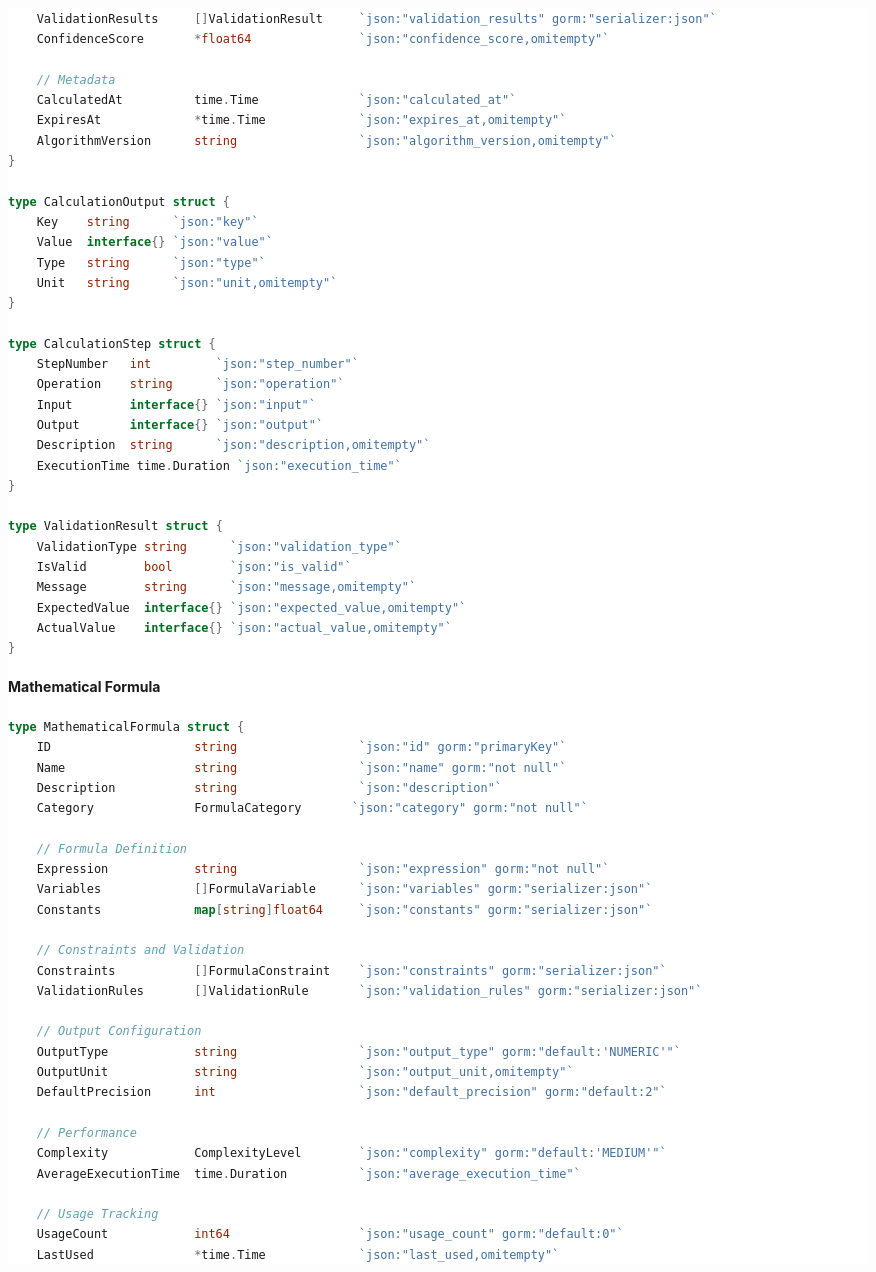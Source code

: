 ```go
    ValidationResults     []ValidationResult     `json:"validation_results" gorm:"serializer:json"`
    ConfidenceScore       *float64               `json:"confidence_score,omitempty"`
    
    // Metadata
    CalculatedAt          time.Time              `json:"calculated_at"`
    ExpiresAt             *time.Time             `json:"expires_at,omitempty"`
    AlgorithmVersion      string                 `json:"algorithm_version,omitempty"`
}

type CalculationOutput struct {
    Key    string      `json:"key"`
    Value  interface{} `json:"value"`
    Type   string      `json:"type"`
    Unit   string      `json:"unit,omitempty"`
}

type CalculationStep struct {
    StepNumber   int         `json:"step_number"`
    Operation    string      `json:"operation"`
    Input        interface{} `json:"input"`
    Output       interface{} `json:"output"`
    Description  string      `json:"description,omitempty"`
    ExecutionTime time.Duration `json:"execution_time"`
}

type ValidationResult struct {
    ValidationType string      `json:"validation_type"`
    IsValid        bool        `json:"is_valid"`
    Message        string      `json:"message,omitempty"`
    ExpectedValue  interface{} `json:"expected_value,omitempty"`
    ActualValue    interface{} `json:"actual_value,omitempty"`
}
```

#### Mathematical Formula
```go
type MathematicalFormula struct {
    ID                    string                 `json:"id" gorm:"primaryKey"`
    Name                  string                 `json:"name" gorm:"not null"`
    Description           string                 `json:"description"`
    Category              FormulaCategory       `json:"category" gorm:"not null"`
    
    // Formula Definition
    Expression            string                 `json:"expression" gorm:"not null"`
    Variables             []FormulaVariable      `json:"variables" gorm:"serializer:json"`
    Constants             map[string]float64     `json:"constants" gorm:"serializer:json"`
    
    // Constraints and Validation
    Constraints           []FormulaConstraint    `json:"constraints" gorm:"serializer:json"`
    ValidationRules       []ValidationRule       `json:"validation_rules" gorm:"serializer:json"`
    
    // Output Configuration
    OutputType            string                 `json:"output_type" gorm:"default:'NUMERIC'"`
    OutputUnit            string                 `json:"output_unit,omitempty"`
    DefaultPrecision      int                    `json:"default_precision" gorm:"default:2"`
    
    // Performance
    Complexity            ComplexityLevel        `json:"complexity" gorm:"default:'MEDIUM'"`
    AverageExecutionTime  time.Duration          `json:"average_execution_time"`
    
    // Usage Tracking
    UsageCount            int64                  `json:"usage_count" gorm:"default:0"`
    LastUsed              *time.Time             `json:"last_used,omitempty"`
```